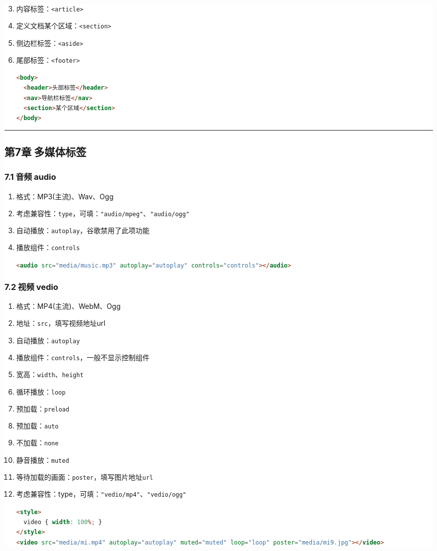 3. 内容标签：`<article>`

4. 定义文档某个区域：`<section>`

5. 侧边栏标签：`<aside>`

6. 尾部标签：`<footer>`

   ```html
   <body>
     <header>头部标签</header>
     <nav>导航栏标签</nav>
     <section>某个区域</section>
   </body>
   ```

------

## 第7章 多媒体标签

### 7.1 音频 audio

1. 格式：MP3(主流)、Wav、Ogg

2. 考虑兼容性：`type`，可填：`"audio/mpeg"`、`"audio/ogg"`

3. 自动播放：`autoplay`，谷歌禁用了此项功能

4. 播放组件：`controls`

   ```html
   <audio src="media/music.mp3" autoplay="autoplay" controls="controls"></audio>
   ```

### 7.2 视频 vedio

1. 格式：MP4(主流)、WebM、Ogg

2. 地址：`src`，填写视频地址url

3. 自动播放：`autoplay`

4. 播放组件：`controls`，一般不显示控制组件

5. 宽高：`width`、`height`

6. 循环播放：`loop`

7. 预加载：`preload`

8. 预加载：`auto`

9. 不加载：`none`

10. 静音播放：`muted`

11. 等待加载的画面：`poster`，填写图片地址`url`

12. 考虑兼容性：type，可填：`"vedio/mp4"`、`"vedio/ogg"`

    ```html
    <style>
      video { width: 100%; }
    </style>
    <video src="media/mi.mp4" autoplay="autoplay" muted="muted" loop="loop" poster="media/mi9.jpg"></video>
    ```

